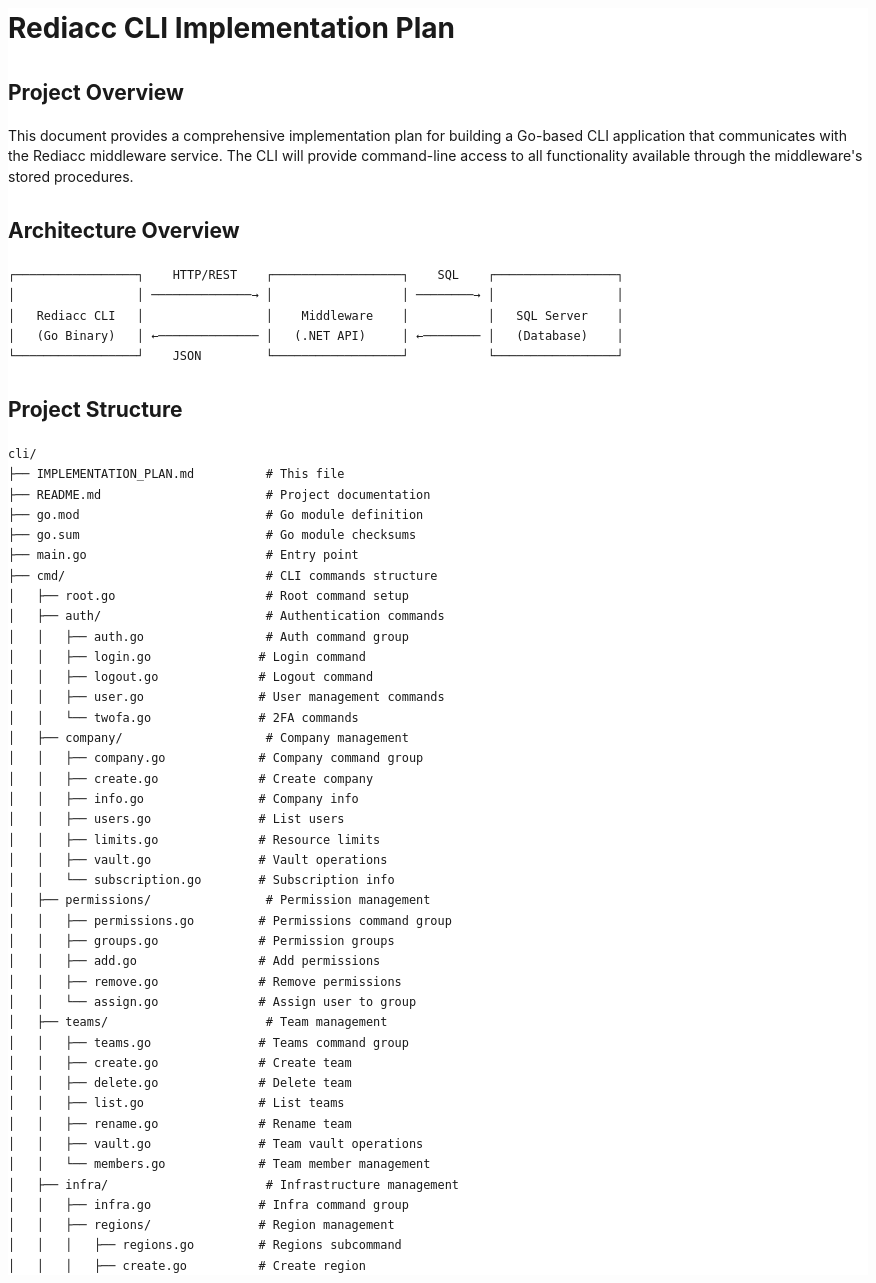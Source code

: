 # Rediacc CLI Implementation Plan

## Project Overview

This document provides a comprehensive implementation plan for building a Go-based CLI application that communicates with the Rediacc middleware service. The CLI will provide command-line access to all functionality available through the middleware's stored procedures.

## Architecture Overview

```
┌─────────────────┐    HTTP/REST    ┌──────────────────┐    SQL    ┌─────────────────┐
│                 │ ──────────────→ │                  │ ────────→ │                 │
│   Rediacc CLI   │                 │    Middleware    │           │   SQL Server    │
│   (Go Binary)   │ ←────────────── │   (.NET API)     │ ←──────── │   (Database)    │
└─────────────────┘    JSON         └──────────────────┘           └─────────────────┘
```

## Project Structure

```
cli/
├── IMPLEMENTATION_PLAN.md          # This file
├── README.md                       # Project documentation
├── go.mod                          # Go module definition
├── go.sum                          # Go module checksums
├── main.go                         # Entry point
├── cmd/                            # CLI commands structure
│   ├── root.go                     # Root command setup
│   ├── auth/                       # Authentication commands
│   │   ├── auth.go                 # Auth command group
│   │   ├── login.go               # Login command
│   │   ├── logout.go              # Logout command
│   │   ├── user.go                # User management commands
│   │   └── twofa.go               # 2FA commands
│   ├── company/                    # Company management
│   │   ├── company.go             # Company command group
│   │   ├── create.go              # Create company
│   │   ├── info.go                # Company info
│   │   ├── users.go               # List users
│   │   ├── limits.go              # Resource limits
│   │   ├── vault.go               # Vault operations
│   │   └── subscription.go        # Subscription info
│   ├── permissions/                # Permission management
│   │   ├── permissions.go         # Permissions command group
│   │   ├── groups.go              # Permission groups
│   │   ├── add.go                 # Add permissions
│   │   ├── remove.go              # Remove permissions
│   │   └── assign.go              # Assign user to group
│   ├── teams/                      # Team management
│   │   ├── teams.go               # Teams command group
│   │   ├── create.go              # Create team
│   │   ├── delete.go              # Delete team
│   │   ├── list.go                # List teams
│   │   ├── rename.go              # Rename team
│   │   ├── vault.go               # Team vault operations
│   │   └── members.go             # Team member management
│   ├── infra/                      # Infrastructure management
│   │   ├── infra.go               # Infra command group
│   │   ├── regions/               # Region management
│   │   │   ├── regions.go         # Regions subcommand
│   │   │   ├── create.go          # Create region
```